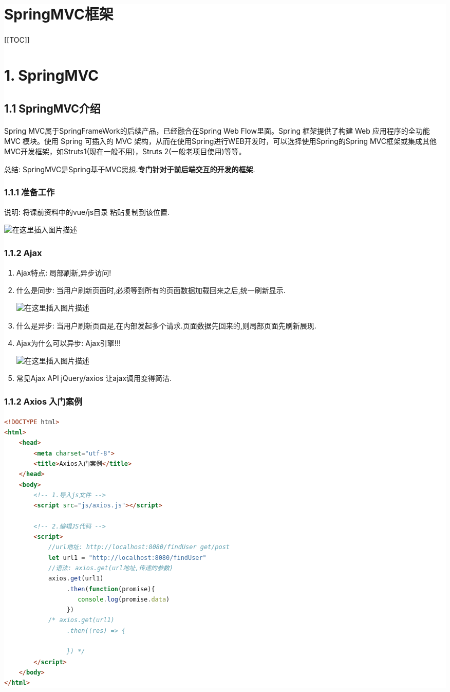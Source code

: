 # SpringMVC框架
[[TOC]]

# 1. SpringMVC

## 1.1 SpringMVC介绍

Spring MVC属于SpringFrameWork的后续产品，已经融合在Spring Web Flow里面。Spring 框架提供了构建 Web 应用程序的全功能 MVC 模块。使用 Spring 可插入的 MVC 架构，从而在使用Spring进行WEB开发时，可以选择使用Spring的Spring MVC框架或集成其他MVC开发框架，如Struts1(现在一般不用)，Struts 2(一般老项目使用)等等。

总结: SpringMVC是Spring基于MVC思想.**专门针对于前后端交互的开发的框架**.

### 1.1.1 准备工作

说明: 将课前资料中的vue/js目录 粘贴复制到该位置.

![在这里插入图片描述](https://img-blog.csdnimg.cn/b94bf3b62b7b4508bd3ad12a2749171a.png?x-oss-process=image/watermark,type_d3F5LXplbmhlaQ,shadow_50,text_Q1NETiBA6Zeq6ICA5aSq6Ziz,size_10,color_FFFFFF,t_70,g_se,x_16)

### 1.1.2 Ajax

1. Ajax特点: 局部刷新,异步访问!
2. 什么是同步: 当用户刷新页面时,必须等到所有的页面数据加载回来之后,统一刷新显示.
   
   ![在这里插入图片描述](https://img-blog.csdnimg.cn/404ea6e8d8df46deb4b37b99d4f09274.png?x-oss-process=image/watermark,type_d3F5LXplbmhlaQ,shadow_50,text_Q1NETiBA6Zeq6ICA5aSq6Ziz,size_20,color_FFFFFF,t_70,g_se,x_16)

3. 什么是异步: 当用户刷新页面是,在内部发起多个请求.页面数据先回来的,则局部页面先刷新展现.
4. Ajax为什么可以异步: Ajax引擎!!!
   
   ![在这里插入图片描述](https://img-blog.csdnimg.cn/db3e86d07b9c43749f98d06997d162a1.png?x-oss-process=image/watermark,type_d3F5LXplbmhlaQ,shadow_50,text_Q1NETiBA6Zeq6ICA5aSq6Ziz,size_20,color_FFFFFF,t_70,g_se,x_16)

5. 常见Ajax API jQuery/axios 让ajax调用变得简洁.

### 1.1.2 Axios 入门案例

```html
<!DOCTYPE html>
<html>
	<head>
		<meta charset="utf-8">
		<title>Axios入门案例</title>
	</head>
	<body>
		<!-- 1.导入js文件 -->
		<script src="js/axios.js"></script>
		
		<!-- 2.编辑JS代码 -->
		<script>
			//url地址: http://localhost:8080/findUser get/post
			let url1 = "http://localhost:8080/findUser"
			//语法: axios.get(url地址,传递的参数)
			axios.get(url1)
				 .then(function(promise){
					console.log(promise.data)
				 })
			/* axios.get(url1)
				 .then((res) => {
					 
				 }) */
		</script>
	</body>
</html>
```